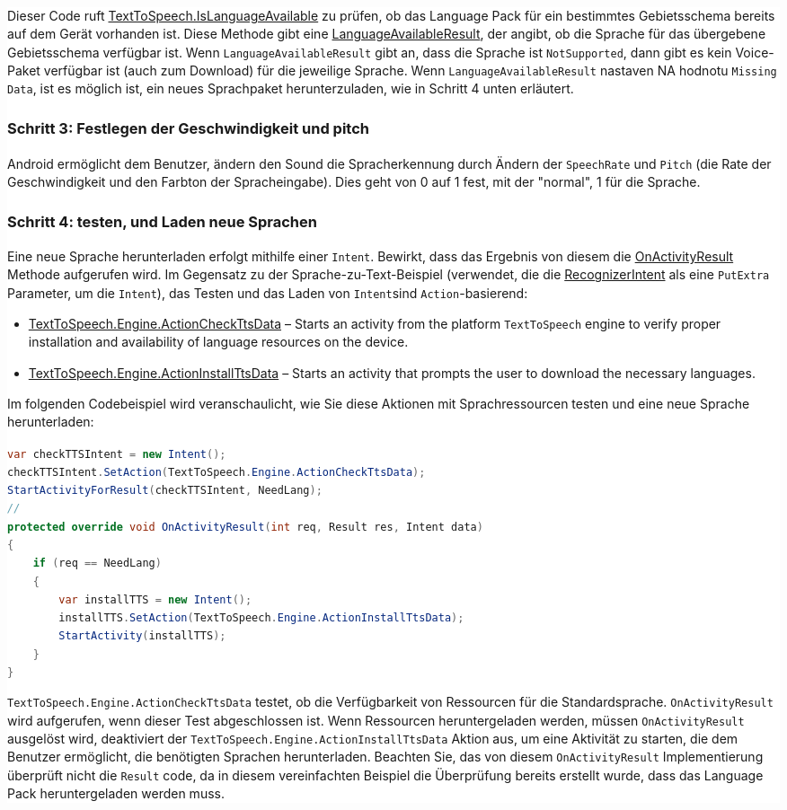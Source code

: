 Dieser Code ruft [TextToSpeech.IsLanguageAvailable](https://developer.xamarin.com/api/member/Android.Speech.Tts.TextToSpeech.IsLanguageAvailable/p/Java.Util.Locale/) zu prüfen, ob das Language Pack für ein bestimmtes Gebietsschema bereits auf dem Gerät vorhanden ist. Diese Methode gibt eine [LanguageAvailableResult](https://developer.xamarin.com/api/type/Android.Speech.Tts.LanguageAvailableResult/), der angibt, ob die Sprache für das übergebene Gebietsschema verfügbar ist. Wenn `LanguageAvailableResult` gibt an, dass die Sprache ist `NotSupported`, dann gibt es kein Voice-Paket verfügbar ist (auch zum Download) für die jeweilige Sprache. Wenn `LanguageAvailableResult` nastaven NA hodnotu `MissingData`, ist es möglich ist, ein neues Sprachpaket herunterzuladen, wie in Schritt 4 unten erläutert.

### <a name="step-3---setting-the-speed-and-pitch"></a>Schritt 3: Festlegen der Geschwindigkeit und pitch

Android ermöglicht dem Benutzer, ändern den Sound die Spracherkennung durch Ändern der `SpeechRate` und `Pitch` (die Rate der Geschwindigkeit und den Farbton der Spracheingabe). Dies geht von 0 auf 1 fest, mit der "normal", 1 für die Sprache.

### <a name="step-4---testing-and-loading-new-languages"></a>Schritt 4: testen, und Laden neue Sprachen

Eine neue Sprache herunterladen erfolgt mithilfe einer `Intent`. Bewirkt, dass das Ergebnis von diesem die [OnActivityResult](https://developer.xamarin.com/api/member/Android.App.Activity.OnActivityResult/) Methode aufgerufen wird. Im Gegensatz zu der Sprache-zu-Text-Beispiel (verwendet, die die [RecognizerIntent](https://developer.xamarin.com/api/type/Android.Speech.RecognizerIntent/) als eine `PutExtra` Parameter, um die `Intent`), das Testen und das Laden von `Intent`sind `Action`-basierend:

-   [TextToSpeech.Engine.ActionCheckTtsData](https://developer.xamarin.com/api/field/Android.Speech.Tts.TextToSpeech+Engine.ActionCheckTtsData/) &ndash; Starts an activity from the platform `TextToSpeech` engine to verify proper installation and availability of language resources on the device.

-   [TextToSpeech.Engine.ActionInstallTtsData](https://developer.xamarin.com/api/field/Android.Speech.Tts.TextToSpeech+Engine.ActionInstallTtsData/) &ndash; Starts an activity that prompts the user to download the necessary languages.

Im folgenden Codebeispiel wird veranschaulicht, wie Sie diese Aktionen mit Sprachressourcen testen und eine neue Sprache herunterladen:

```csharp
var checkTTSIntent = new Intent();
checkTTSIntent.SetAction(TextToSpeech.Engine.ActionCheckTtsData);
StartActivityForResult(checkTTSIntent, NeedLang);
//
protected override void OnActivityResult(int req, Result res, Intent data)
{
    if (req == NeedLang)
    {
        var installTTS = new Intent();
        installTTS.SetAction(TextToSpeech.Engine.ActionInstallTtsData);
        StartActivity(installTTS);
    }
}
```

`TextToSpeech.Engine.ActionCheckTtsData` testet, ob die Verfügbarkeit von Ressourcen für die Standardsprache. `OnActivityResult` wird aufgerufen, wenn dieser Test abgeschlossen ist. Wenn Ressourcen heruntergeladen werden, müssen `OnActivityResult` ausgelöst wird, deaktiviert der `TextToSpeech.Engine.ActionInstallTtsData` Aktion aus, um eine Aktivität zu starten, die dem Benutzer ermöglicht, die benötigten Sprachen herunterladen. Beachten Sie, das von diesem `OnActivityResult` Implementierung überprüft nicht die `Result` code, da in diesem vereinfachten Beispiel die Überprüfung bereits erstellt wurde, dass das Language Pack heruntergeladen werden muss.
